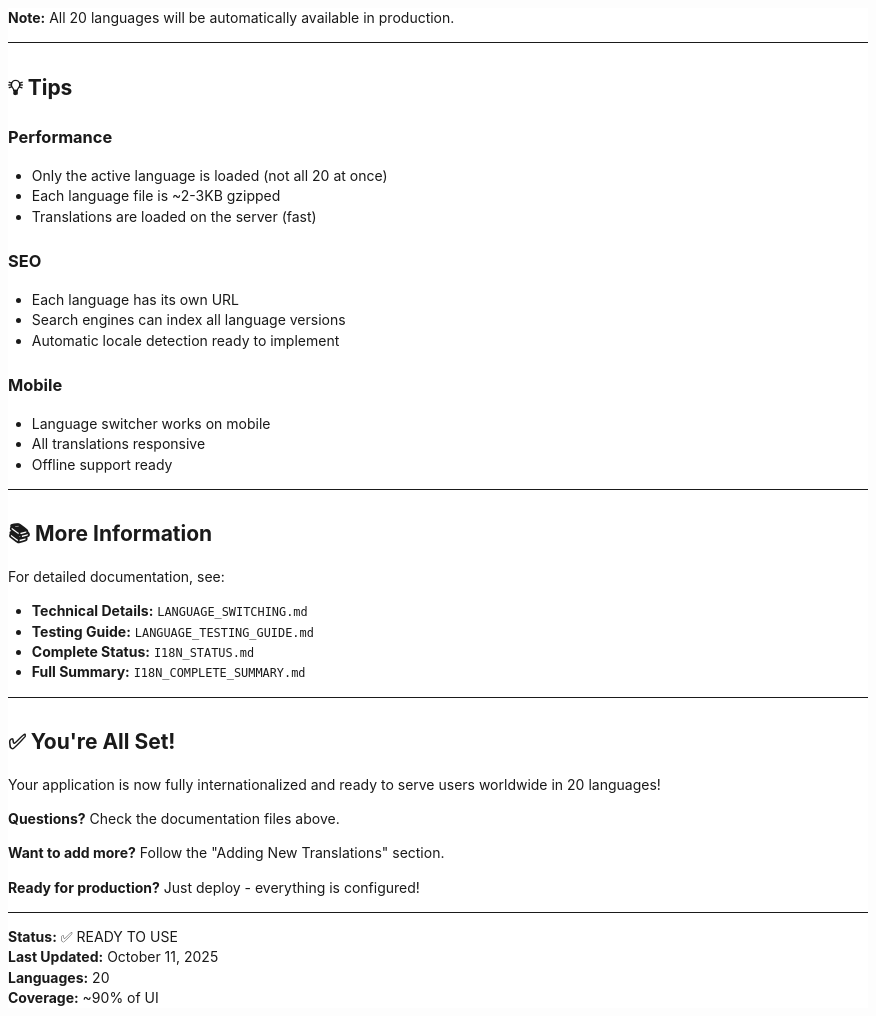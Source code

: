 **Note:** All 20 languages will be automatically available in production.

---

## 💡 Tips

### Performance
- Only the active language is loaded (not all 20 at once)
- Each language file is ~2-3KB gzipped
- Translations are loaded on the server (fast)

### SEO
- Each language has its own URL
- Search engines can index all language versions
- Automatic locale detection ready to implement

### Mobile
- Language switcher works on mobile
- All translations responsive
- Offline support ready

---

## 📚 More Information

For detailed documentation, see:

- **Technical Details:** `LANGUAGE_SWITCHING.md`
- **Testing Guide:** `LANGUAGE_TESTING_GUIDE.md`
- **Complete Status:** `I18N_STATUS.md`
- **Full Summary:** `I18N_COMPLETE_SUMMARY.md`

---

## ✅ You're All Set!

Your application is now fully internationalized and ready to serve users worldwide in 20 languages!

**Questions?** Check the documentation files above.

**Want to add more?** Follow the "Adding New Translations" section.

**Ready for production?** Just deploy - everything is configured!

---

**Status:** ✅ READY TO USE  
**Last Updated:** October 11, 2025  
**Languages:** 20  
**Coverage:** ~90% of UI
